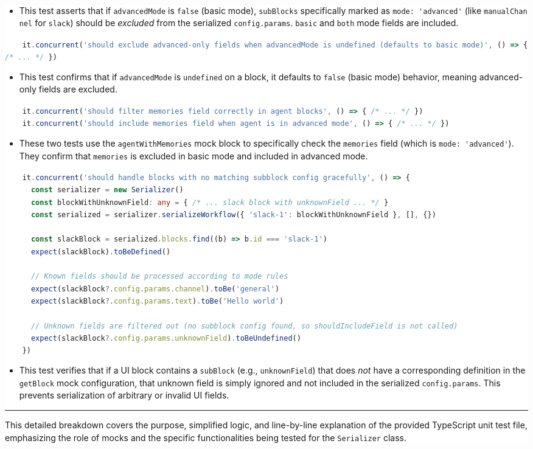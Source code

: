 ```typescript
```
*   This test asserts that if `advancedMode` is `false` (basic mode), `subBlocks` specifically marked as `mode: 'advanced'` (like `manualChannel` for `slack`) should be *excluded* from the serialized `config.params`. `basic` and `both` mode fields are included.

```typescript
    it.concurrent('should exclude advanced-only fields when advancedMode is undefined (defaults to basic mode)', () => { /* ... */ })
```
*   This test confirms that if `advancedMode` is `undefined` on a block, it defaults to `false` (basic mode) behavior, meaning advanced-only fields are excluded.

```typescript
    it.concurrent('should filter memories field correctly in agent blocks', () => { /* ... */ })
    it.concurrent('should include memories field when agent is in advanced mode', () => { /* ... */ })
```
*   These two tests use the `agentWithMemories` mock block to specifically check the `memories` field (which is `mode: 'advanced'`). They confirm that `memories` is excluded in basic mode and included in advanced mode.

```typescript
    it.concurrent('should handle blocks with no matching subblock config gracefully', () => {
      const serializer = new Serializer()
      const blockWithUnknownField: any = { /* ... slack block with unknownField ... */ }
      const serialized = serializer.serializeWorkflow({ 'slack-1': blockWithUnknownField }, [], {})

      const slackBlock = serialized.blocks.find((b) => b.id === 'slack-1')
      expect(slackBlock).toBeDefined()

      // Known fields should be processed according to mode rules
      expect(slackBlock?.config.params.channel).toBe('general')
      expect(slackBlock?.config.params.text).toBe('Hello world')

      // Unknown fields are filtered out (no subblock config found, so shouldIncludeField is not called)
      expect(slackBlock?.config.params.unknownField).toBeUndefined()
    })
```
*   This test verifies that if a UI block contains a `subBlock` (e.g., `unknownField`) that does *not* have a corresponding definition in the `getBlock` mock configuration, that unknown field is simply ignored and not included in the serialized `config.params`. This prevents serialization of arbitrary or invalid UI fields.

---

This detailed breakdown covers the purpose, simplified logic, and line-by-line explanation of the provided TypeScript unit test file, emphasizing the role of mocks and the specific functionalities being tested for the `Serializer` class.